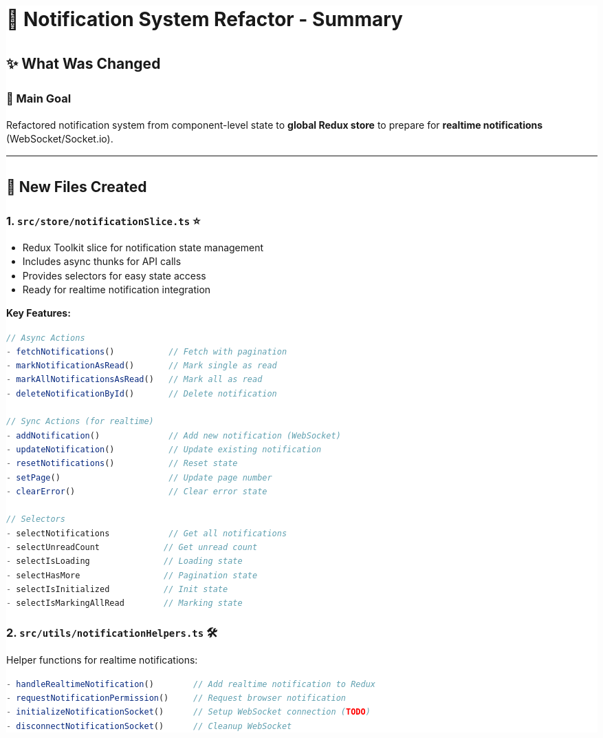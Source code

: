 # 🔔 Notification System Refactor - Summary

## ✨ What Was Changed

### 🎯 Main Goal
Refactored notification system from component-level state to **global Redux store** to prepare for **realtime notifications** (WebSocket/Socket.io).

---

## 📁 New Files Created

### 1. **`src/store/notificationSlice.ts`** ⭐
- Redux Toolkit slice for notification state management
- Includes async thunks for API calls
- Provides selectors for easy state access
- Ready for realtime notification integration

**Key Features:**
```typescript
// Async Actions
- fetchNotifications()           // Fetch with pagination
- markNotificationAsRead()       // Mark single as read
- markAllNotificationsAsRead()   // Mark all as read
- deleteNotificationById()       // Delete notification

// Sync Actions (for realtime)
- addNotification()              // Add new notification (WebSocket)
- updateNotification()           // Update existing notification
- resetNotifications()           // Reset state
- setPage()                      // Update page number
- clearError()                   // Clear error state

// Selectors
- selectNotifications            // Get all notifications
- selectUnreadCount             // Get unread count
- selectIsLoading               // Loading state
- selectHasMore                 // Pagination state
- selectIsInitialized           // Init state
- selectIsMarkingAllRead        // Marking state
```

### 2. **`src/utils/notificationHelpers.ts`** 🛠️
Helper functions for realtime notifications:
```typescript
- handleRealtimeNotification()        // Add realtime notification to Redux
- requestNotificationPermission()     // Request browser notification
- initializeNotificationSocket()      // Setup WebSocket connection (TODO)
- disconnectNotificationSocket()      // Cleanup WebSocket
```
